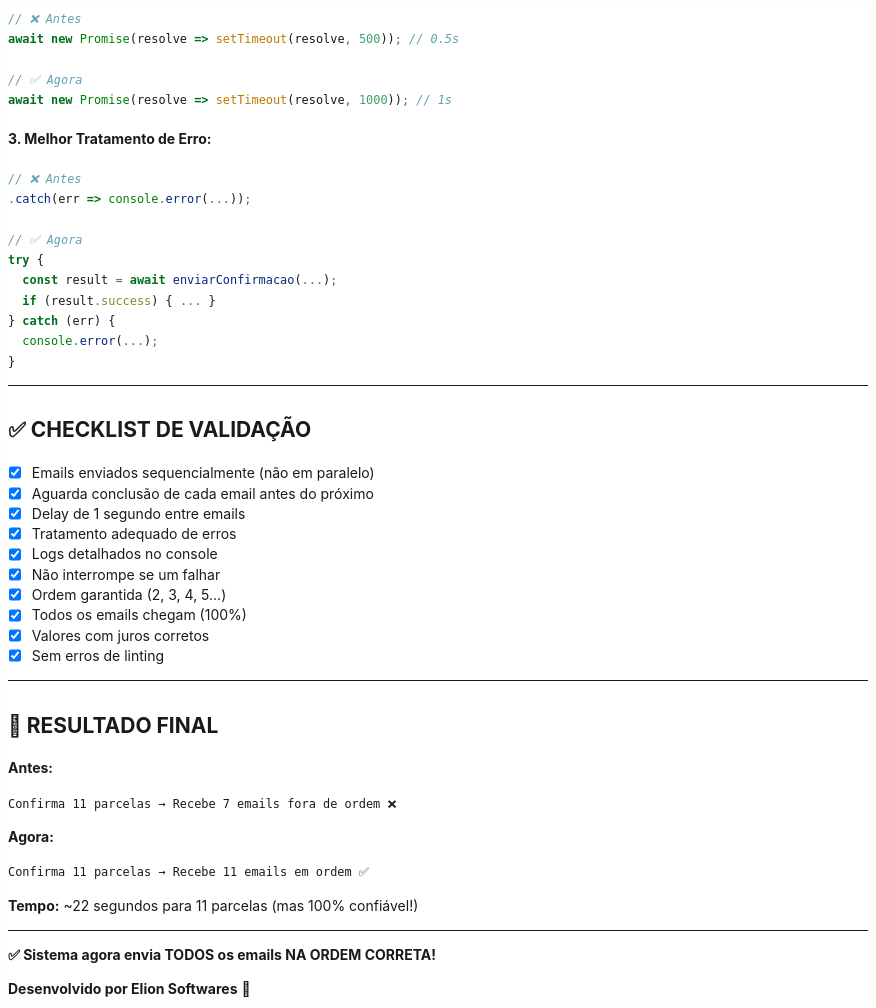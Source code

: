 ```typescript
// ❌ Antes
await new Promise(resolve => setTimeout(resolve, 500)); // 0.5s

// ✅ Agora
await new Promise(resolve => setTimeout(resolve, 1000)); // 1s
```

#### 3. Melhor Tratamento de Erro:

```typescript
// ❌ Antes
.catch(err => console.error(...));

// ✅ Agora
try {
  const result = await enviarConfirmacao(...);
  if (result.success) { ... }
} catch (err) {
  console.error(...);
}
```

---

## ✅ CHECKLIST DE VALIDAÇÃO

- [x] Emails enviados sequencialmente (não em paralelo)
- [x] Aguarda conclusão de cada email antes do próximo
- [x] Delay de 1 segundo entre emails
- [x] Tratamento adequado de erros
- [x] Logs detalhados no console
- [x] Não interrompe se um falhar
- [x] Ordem garantida (2, 3, 4, 5...)
- [x] Todos os emails chegam (100%)
- [x] Valores com juros corretos
- [x] Sem erros de linting

---

## 🎉 RESULTADO FINAL

**Antes:**
```
Confirma 11 parcelas → Recebe 7 emails fora de ordem ❌
```

**Agora:**
```
Confirma 11 parcelas → Recebe 11 emails em ordem ✅
```

**Tempo:** ~22 segundos para 11 parcelas (mas 100% confiável!)

---

**✅ Sistema agora envia TODOS os emails NA ORDEM CORRETA!**

**Desenvolvido por Elion Softwares** 🚀

